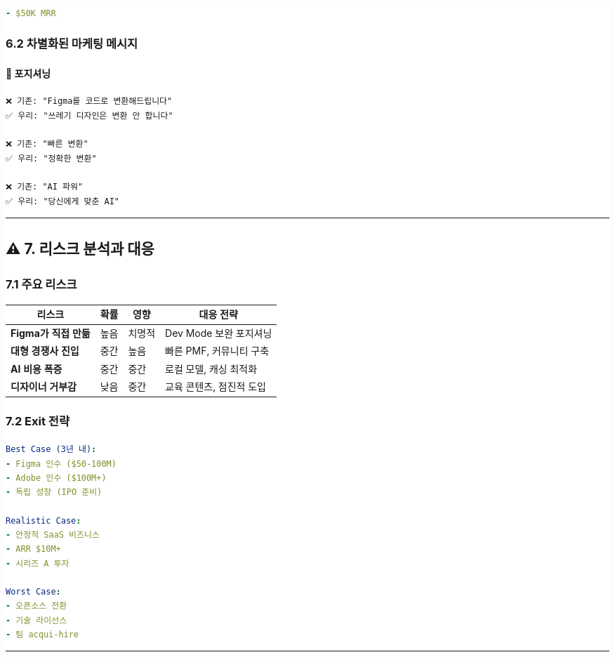 ```yaml
- $50K MRR
```

### 6.2 차별화된 마케팅 메시지

#### 🎯 **포지셔닝**
```
❌ 기존: "Figma를 코드로 변환해드립니다"
✅ 우리: "쓰레기 디자인은 변환 안 합니다"

❌ 기존: "빠른 변환"
✅ 우리: "정확한 변환"

❌ 기존: "AI 파워"
✅ 우리: "당신에게 맞춘 AI"
```

---

## ⚠️ 7. 리스크 분석과 대응

### 7.1 주요 리스크

| 리스크 | 확률 | 영향 | 대응 전략 |
|--------|------|------|-----------|
| **Figma가 직접 만듦** | 높음 | 치명적 | Dev Mode 보완 포지셔닝 |
| **대형 경쟁사 진입** | 중간 | 높음 | 빠른 PMF, 커뮤니티 구축 |
| **AI 비용 폭증** | 중간 | 중간 | 로컬 모델, 캐싱 최적화 |
| **디자이너 거부감** | 낮음 | 중간 | 교육 콘텐츠, 점진적 도입 |

### 7.2 Exit 전략

```yaml
Best Case (3년 내):
- Figma 인수 ($50-100M)
- Adobe 인수 ($100M+)
- 독립 성장 (IPO 준비)

Realistic Case:
- 안정적 SaaS 비즈니스
- ARR $10M+
- 시리즈 A 투자

Worst Case:
- 오픈소스 전환
- 기술 라이선스
- 팀 acqui-hire
```

---